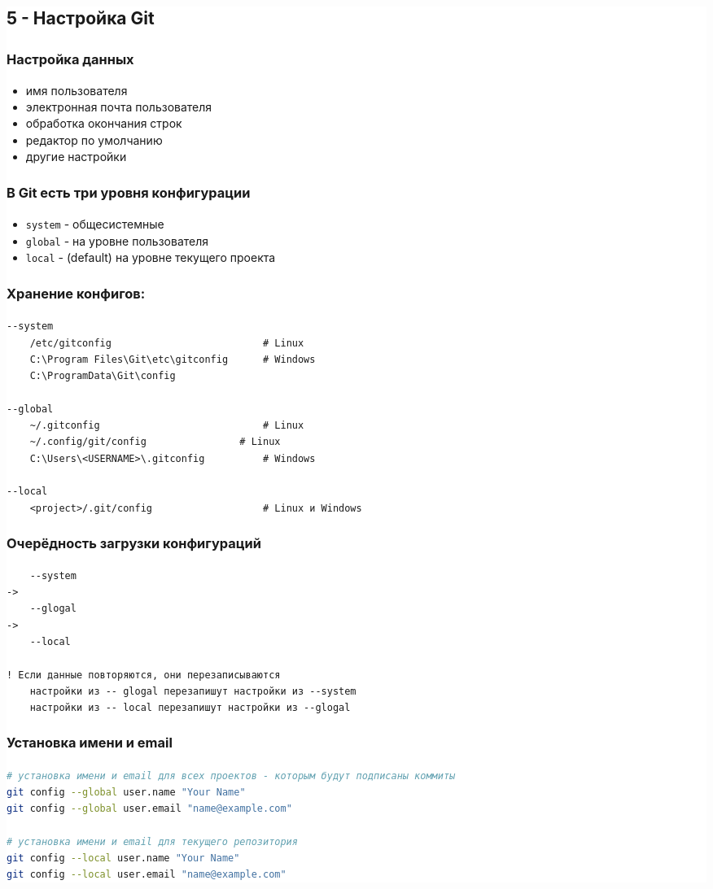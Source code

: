 <a name="configuring_git"><h2>5 - Настройка Git</h2></a>

### Настройка данных
- имя пользователя 
- электронная почта пользователя 
- обработка окончания строк
- редактор по умолчанию
- другие настройки

### В Git есть три уровня конфигурации
- `system` - общесистемные
- `global` - на уровне пользователя
- `local` - (default) на уровне текущего проекта

### Хранение конфигов:
```
--system
    /etc/gitconfig                          # Linux
    C:\Program Files\Git\etc\gitconfig      # Windows
    C:\ProgramData\Git\config

--global
    ~/.gitconfig                            # Linux
    ~/.config/git/config	            # Linux
    C:\Users\<USERNAME>\.gitconfig          # Windows

--local
    <project>/.git/config                   # Linux и Windows
```

### Очерёдность загрузки конфигураций
```
    --system
->
    --glogal
->
    --local

! Если данные повторяются, они перезаписываются
    настройки из -- glogal перезапишут настройки из --system 
    настройки из -- local перезапишут настройки из --glogal 
```

### Установка имени и email

```bash
# установка имени и email для всех проектов - которым будут подписаны коммиты
git config --global user.name "Your Name"
git config --global user.email "name@example.com"

# установка имени и email для текущего репозитория
git config --local user.name "Your Name"
git config --local user.email "name@example.com"
```
